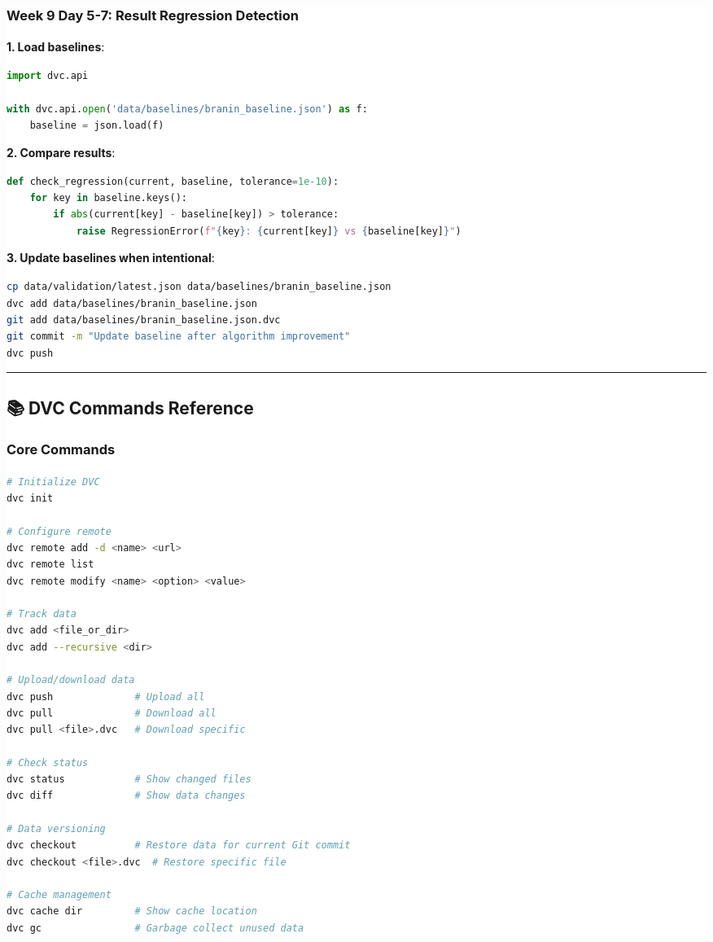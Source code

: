### Week 9 Day 5-7: Result Regression Detection

**1. Load baselines**:
```python
import dvc.api

with dvc.api.open('data/baselines/branin_baseline.json') as f:
    baseline = json.load(f)
```

**2. Compare results**:
```python
def check_regression(current, baseline, tolerance=1e-10):
    for key in baseline.keys():
        if abs(current[key] - baseline[key]) > tolerance:
            raise RegressionError(f"{key}: {current[key]} vs {baseline[key]}")
```

**3. Update baselines when intentional**:
```bash
cp data/validation/latest.json data/baselines/branin_baseline.json
dvc add data/baselines/branin_baseline.json
git add data/baselines/branin_baseline.json.dvc
git commit -m "Update baseline after algorithm improvement"
dvc push
```

---

## 📚 DVC Commands Reference

### Core Commands
```bash
# Initialize DVC
dvc init

# Configure remote
dvc remote add -d <name> <url>
dvc remote list
dvc remote modify <name> <option> <value>

# Track data
dvc add <file_or_dir>
dvc add --recursive <dir>

# Upload/download data
dvc push              # Upload all
dvc pull              # Download all
dvc pull <file>.dvc   # Download specific

# Check status
dvc status            # Show changed files
dvc diff              # Show data changes

# Data versioning
dvc checkout          # Restore data for current Git commit
dvc checkout <file>.dvc  # Restore specific file

# Cache management
dvc cache dir         # Show cache location
dvc gc                # Garbage collect unused data
```
